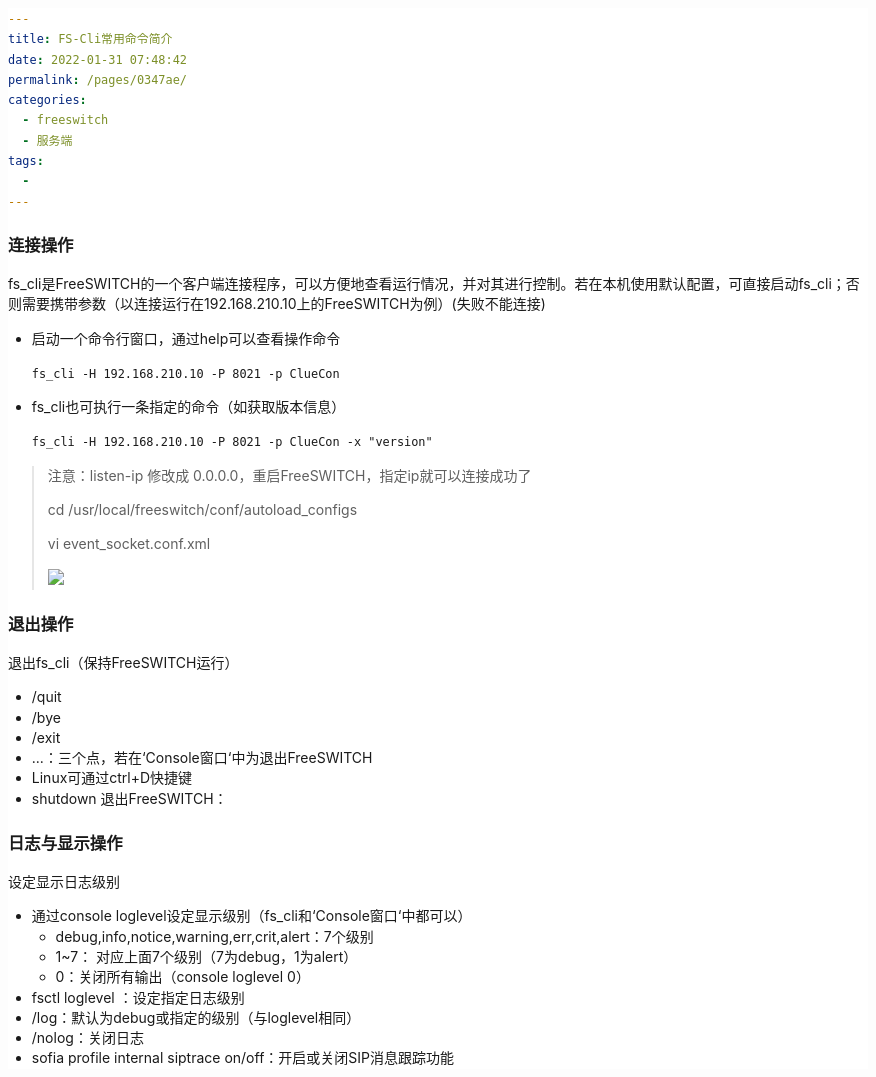 ```yaml
---
title: FS-Cli常用命令简介
date: 2022-01-31 07:48:42
permalink: /pages/0347ae/
categories:
  - freeswitch
  - 服务端
tags:
  - 
---
```


### 连接操作

fs_cli是FreeSWITCH的一个客户端连接程序，可以方便地查看运行情况，并对其进行控制。若在本机使用默认配置，可直接启动fs_cli；否则需要携带参数（以连接运行在192.168.210.10上的FreeSWITCH为例）(失败不能连接)

- 启动一个命令行窗口，通过help可以查看操作命令

  `fs_cli -H 192.168.210.10 -P 8021 -p ClueCon`

- fs_cli也可执行一条指定的命令（如获取版本信息）

  `fs_cli -H 192.168.210.10 -P 8021 -p ClueCon -x "version"`

> 注意：listen-ip 修改成 0.0.0.0，重启FreeSWITCH，指定ip就可以连接成功了
>
> cd /usr/local/freeswitch/conf/autoload_configs
>
> vi event_socket.conf.xml
>
> ![](https://cdn.jsdelivr.net/gh/dong-jianbin/drawing-bed/mall/20220131080620.png)

### 退出操作

退出fs_cli（保持FreeSWITCH运行）

- /quit
- /bye
- /exit
- ...：三个点，若在‘Console窗口‘中为退出FreeSWITCH
- Linux可通过ctrl+D快捷键
- shutdown 退出FreeSWITCH：

### 日志与显示操作

设定显示日志级别

- 通过console loglevel设定显示级别（fs_cli和‘Console窗口‘中都可以）
  - debug,info,notice,warning,err,crit,alert：7个级别
  - 1~7： 对应上面7个级别（7为debug，1为alert）
  - 0：关闭所有输出（console loglevel 0）
- fsctl loglevel <level>：设定指定日志级别
- /log：默认为debug或指定的级别（与loglevel相同）
- /nolog：关闭日志
- sofia profile internal siptrace on/off：开启或关闭SIP消息跟踪功能
